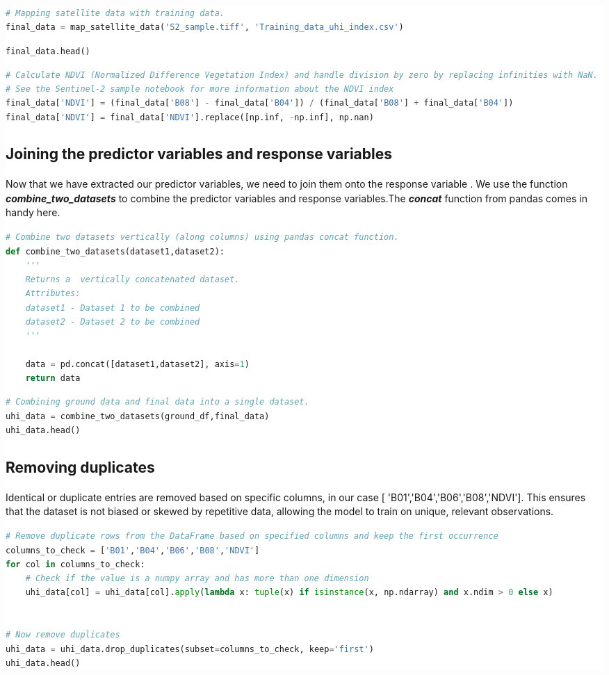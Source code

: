 ```python
# Mapping satellite data with training data.
final_data = map_satellite_data('S2_sample.tiff', 'Training_data_uhi_index.csv')
```
```python
final_data.head()
```
```python
# Calculate NDVI (Normalized Difference Vegetation Index) and handle division by zero by replacing infinities with NaN.
# See the Sentinel-2 sample notebook for more information about the NDVI index
final_data['NDVI'] = (final_data['B08'] - final_data['B04']) / (final_data['B08'] + final_data['B04'])
final_data['NDVI'] = final_data['NDVI'].replace([np.inf, -np.inf], np.nan) 

```
## Joining the predictor variables and response variables
Now that we have extracted our predictor variables, we need to join them onto the response variable . We use the function <i><b>combine_two_datasets</b></i> to combine the predictor variables and response variables.The <i><b>concat</b></i> function from pandas comes in handy here.
```python
# Combine two datasets vertically (along columns) using pandas concat function.
def combine_two_datasets(dataset1,dataset2):
    '''
    Returns a  vertically concatenated dataset.
    Attributes:
    dataset1 - Dataset 1 to be combined 
    dataset2 - Dataset 2 to be combined
    '''
    
    data = pd.concat([dataset1,dataset2], axis=1)
    return data

```
```python
# Combining ground data and final data into a single dataset.
uhi_data = combine_two_datasets(ground_df,final_data)
uhi_data.head()
```
## Removing duplicates
Identical or duplicate entries are removed based on specific columns, in our case [ 'B01','B04','B06','B08','NDVI']. This ensures that the dataset is not biased or skewed by repetitive data, allowing the model to train on unique, relevant observations.
```python
# Remove duplicate rows from the DataFrame based on specified columns and keep the first occurrence
columns_to_check = ['B01','B04','B06','B08','NDVI']
for col in columns_to_check:
    # Check if the value is a numpy array and has more than one dimension
    uhi_data[col] = uhi_data[col].apply(lambda x: tuple(x) if isinstance(x, np.ndarray) and x.ndim > 0 else x)


# Now remove duplicates
uhi_data = uhi_data.drop_duplicates(subset=columns_to_check, keep='first')
uhi_data.head()
```
